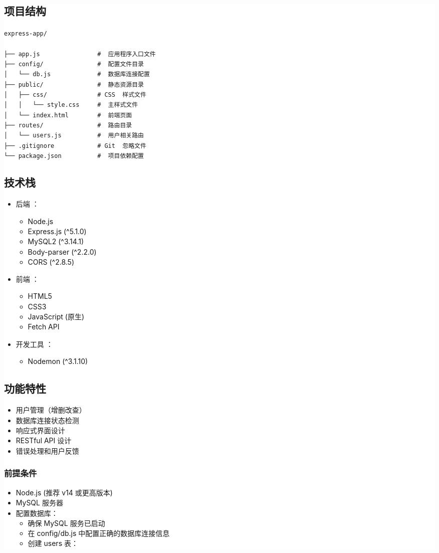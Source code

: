 ## 项目结构

```plaintext
express-app/

├── app.js                #  应用程序入口文件
├── config/               #  配置文件目录
│   └── db.js             #  数据库连接配置
├── public/               #  静态资源目录
│   ├── css/              # CSS  样式文件
│   │   └── style.css     #  主样式文件
│   └── index.html        #  前端页面
├── routes/               #  路由目录
│   └── users.js          #  用户相关路由
├── .gitignore            # Git  忽略文件
└── package.json          #  项目依赖配置
```

## 技术栈

- 后端 ：

  - Node.js
  - Express.js (^5.1.0)
  - MySQL2 (^3.14.1)
  - Body-parser (^2.2.0)
  - CORS (^2.8.5)

- 前端 ：

  - HTML5
  - CSS3
  - JavaScript (原生)
  - Fetch API

- 开发工具 ：

  - Nodemon (^3.1.10)

## 功能特性

- 用户管理（增删改查）
- 数据库连接状态检测
- 响应式界面设计
- RESTful API 设计
- 错误处理和用户反馈

### 前提条件

- Node.js (推荐 v14 或更高版本)
- MySQL 服务器
- 配置数据库：
  - 确保 MySQL 服务已启动
  - 在 config/db.js 中配置正确的数据库连接信息
  - 创建 users 表：
